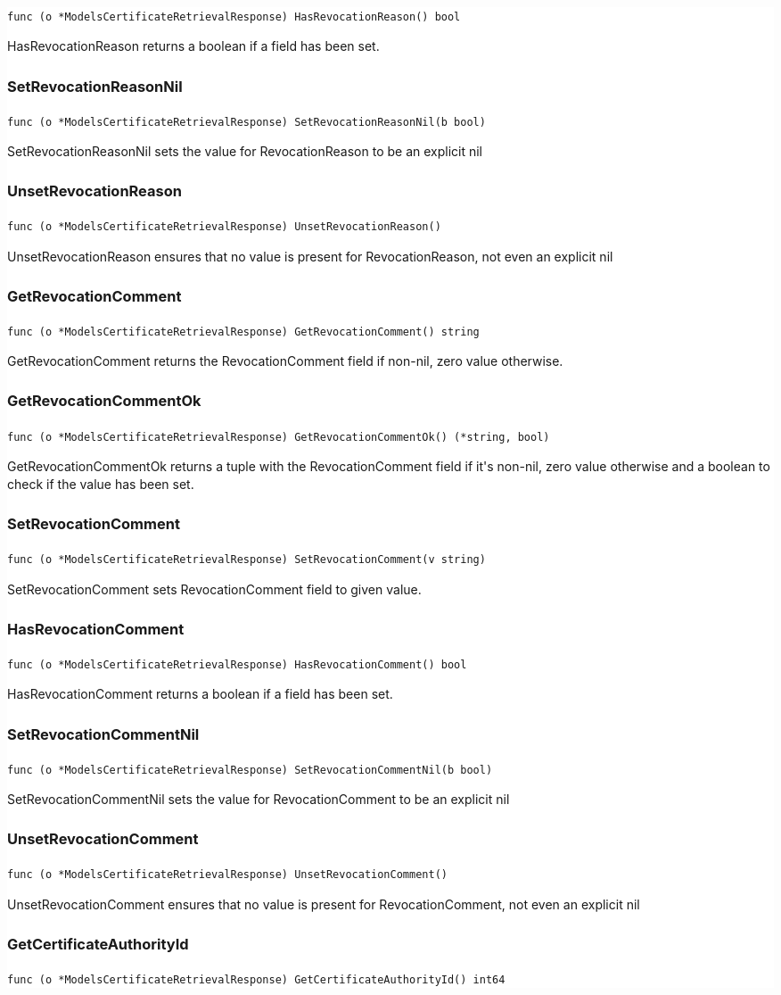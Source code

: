 `func (o *ModelsCertificateRetrievalResponse) HasRevocationReason() bool`

HasRevocationReason returns a boolean if a field has been set.

### SetRevocationReasonNil

`func (o *ModelsCertificateRetrievalResponse) SetRevocationReasonNil(b bool)`

 SetRevocationReasonNil sets the value for RevocationReason to be an explicit nil

### UnsetRevocationReason
`func (o *ModelsCertificateRetrievalResponse) UnsetRevocationReason()`

UnsetRevocationReason ensures that no value is present for RevocationReason, not even an explicit nil
### GetRevocationComment

`func (o *ModelsCertificateRetrievalResponse) GetRevocationComment() string`

GetRevocationComment returns the RevocationComment field if non-nil, zero value otherwise.

### GetRevocationCommentOk

`func (o *ModelsCertificateRetrievalResponse) GetRevocationCommentOk() (*string, bool)`

GetRevocationCommentOk returns a tuple with the RevocationComment field if it's non-nil, zero value otherwise
and a boolean to check if the value has been set.

### SetRevocationComment

`func (o *ModelsCertificateRetrievalResponse) SetRevocationComment(v string)`

SetRevocationComment sets RevocationComment field to given value.

### HasRevocationComment

`func (o *ModelsCertificateRetrievalResponse) HasRevocationComment() bool`

HasRevocationComment returns a boolean if a field has been set.

### SetRevocationCommentNil

`func (o *ModelsCertificateRetrievalResponse) SetRevocationCommentNil(b bool)`

 SetRevocationCommentNil sets the value for RevocationComment to be an explicit nil

### UnsetRevocationComment
`func (o *ModelsCertificateRetrievalResponse) UnsetRevocationComment()`

UnsetRevocationComment ensures that no value is present for RevocationComment, not even an explicit nil
### GetCertificateAuthorityId

`func (o *ModelsCertificateRetrievalResponse) GetCertificateAuthorityId() int64`
